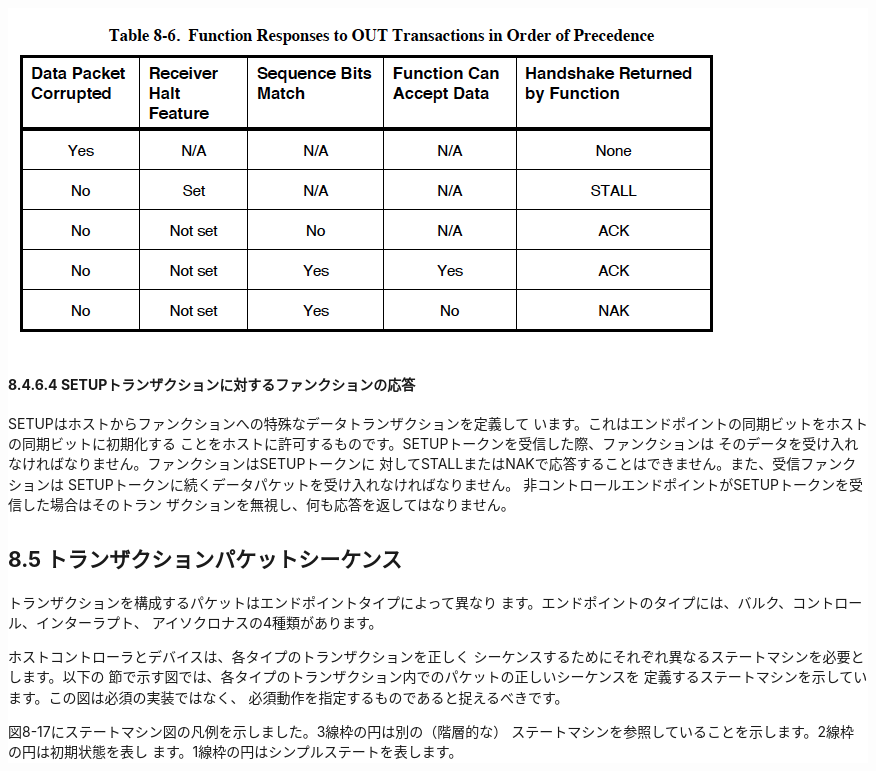 ![表8-4 OUTトランザクションに対するファンクションの応答](img/table_8_6.png)

#### 8.4.6.4 SETUPトランザクションに対するファンクションの応答

SETUPはホストからファンクションへの特殊なデータトランザクションを定義して
います。これはエンドポイントの同期ビットをホストの同期ビットに初期化する
ことをホストに許可するものです。SETUPトークンを受信した際、ファンクションは
そのデータを受け入れなければなりません。ファンクションはSETUPトークンに
対してSTALLまたはNAKで応答することはできません。また、受信ファンクションは
SETUPトークンに続くデータパケットを受け入れなければなりません。
非コントロールエンドポイントがSETUPトークンを受信した場合はそのトラン
ザクションを無視し、何も応答を返してはなりません。

## 8.5 トランザクションパケットシーケンス

トランザクションを構成するパケットはエンドポイントタイプによって異なり
ます。エンドポイントのタイプには、バルク、コントロール、インターラプト、
アイソクロナスの4種類があります。

ホストコントローラとデバイスは、各タイプのトランザクションを正しく
シーケンスするためにそれぞれ異なるステートマシンを必要とします。以下の
節で示す図では、各タイプのトランザクション内でのパケットの正しいシーケンスを
定義するステートマシンを示しています。この図は必須の実装ではなく、
必須動作を指定するものであると捉えるべきです。

図8-17にステートマシン図の凡例を示しました。3線枠の円は別の（階層的な）
ステートマシンを参照していることを示します。2線枠の円は初期状態を表し
ます。1線枠の円はシンプルステートを表します。
